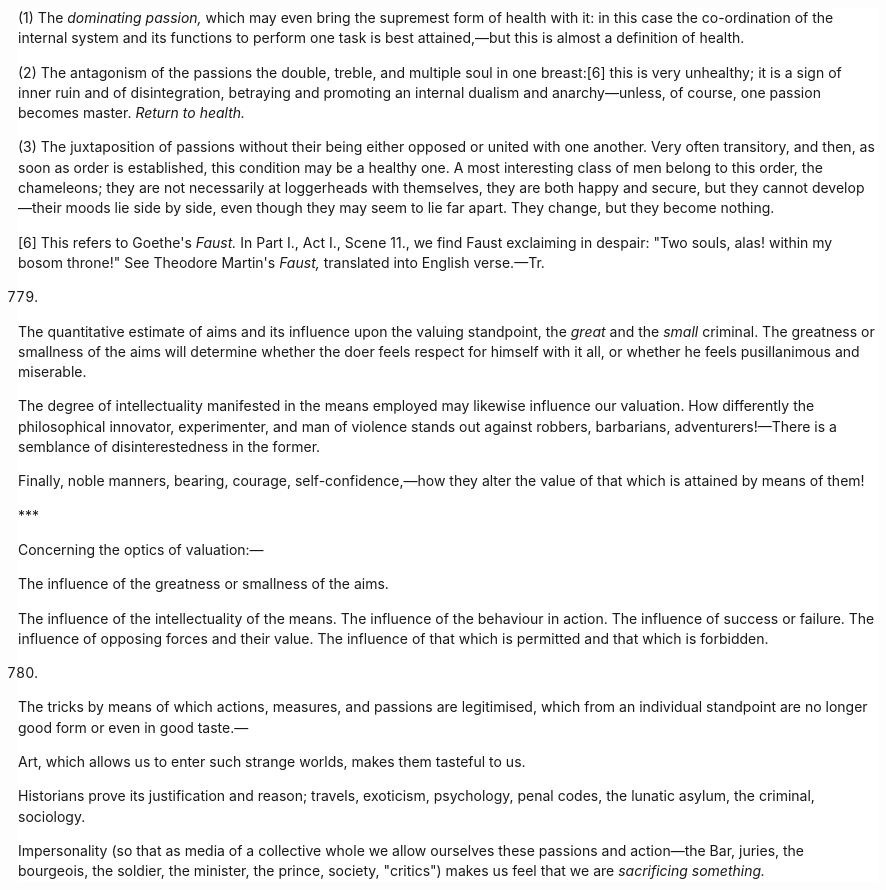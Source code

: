\(1\) The *dominating passion,* which may even bring the supremest form of health with it: in this case the co-ordination of the internal system and its functions to perform one task is best attained,—but this is almost a definition of health.

\(2\) The antagonism of the passions the double, treble, and multiple soul in one breast:\[6\] this is very unhealthy; it is a sign of inner ruin and of disintegration, betraying and promoting an internal dualism and anarchy—unless, of course, one passion becomes master. *Return to health.*



\(3\) The juxtaposition of passions without their being either opposed or united with one another. Very often transitory, and then, as soon as order is established, this condition may be a healthy one. A most interesting class of men belong to this order, the chameleons; they are not necessarily at loggerheads with themselves, they are both happy and secure, but they cannot develop—their moods lie side by side, even though they may seem to lie far apart. They change, but they become nothing.


\[6\] This refers to Goethe's *Faust.* In Part I., Act I., Scene 11., we find Faust exclaiming in despair: "Two souls, alas\! within my bosom throne\!" See Theodore Martin's *Faust,* translated into English verse.—Tr.




779.

The quantitative estimate of aims and its influence upon the valuing standpoint, the *great* and the *small* criminal. The greatness or smallness of the aims will determine whether the doer feels respect for himself with it all, or whether he feels pusillanimous and miserable.

The degree of intellectuality manifested in the means employed may likewise influence our valuation. How differently the philosophical innovator, experimenter, and man of violence stands out against robbers, barbarians, adventurers\!—There is a semblance of disinterestedness in the former.

Finally, noble manners, bearing, courage, self-confidence,—how they alter the value of that which is attained by means of them\!

\*\*\*

Concerning the optics of valuation:—

The influence of the greatness or smallness of the aims.



The influence of the intellectuality of the means. The influence of the behaviour in action. The influence of success or failure. The influence of opposing forces and their value. The influence of that which is permitted and that which is forbidden.



780.

The tricks by means of which actions, measures, and passions are legitimised, which from an individual standpoint are no longer good form or even in good taste.—

Art, which allows us to enter such strange worlds, makes them tasteful to us.

Historians prove its justification and reason; travels, exoticism, psychology, penal codes, the lunatic asylum, the criminal, sociology.

Impersonality \(so that as media of a collective whole we allow ourselves these passions and action—the Bar, juries, the bourgeois, the soldier, the minister, the prince, society, "critics"\) makes us feel that we are *sacrificing something.*

